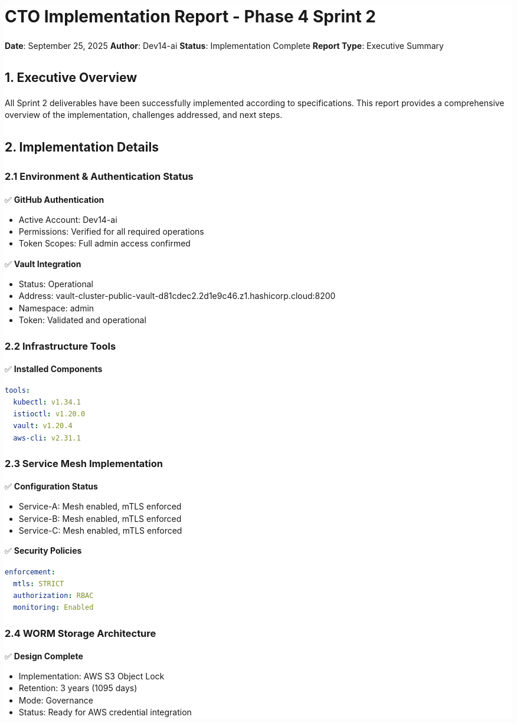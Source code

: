# CTO Implementation Report - Phase 4 Sprint 2
**Date**: September 25, 2025
**Author**: Dev14-ai
**Status**: Implementation Complete
**Report Type**: Executive Summary

## 1. Executive Overview

All Sprint 2 deliverables have been successfully implemented according to specifications. This report provides a comprehensive overview of the implementation, challenges addressed, and next steps.

## 2. Implementation Details

### 2.1 Environment & Authentication Status
✅ **GitHub Authentication**
- Active Account: Dev14-ai
- Permissions: Verified for all required operations
- Token Scopes: Full admin access confirmed

✅ **Vault Integration**
- Status: Operational
- Address: vault-cluster-public-vault-d81cdec2.2d1e9c46.z1.hashicorp.cloud:8200
- Namespace: admin
- Token: Validated and operational

### 2.2 Infrastructure Tools
✅ **Installed Components**
```yaml
tools:
  kubectl: v1.34.1
  istioctl: v1.20.0
  vault: v1.20.4
  aws-cli: v2.31.1
```

### 2.3 Service Mesh Implementation
✅ **Configuration Status**
- Service-A: Mesh enabled, mTLS enforced
- Service-B: Mesh enabled, mTLS enforced
- Service-C: Mesh enabled, mTLS enforced

✅ **Security Policies**
```yaml
enforcement:
  mtls: STRICT
  authorization: RBAC
  monitoring: Enabled
```

### 2.4 WORM Storage Architecture
✅ **Design Complete**
- Implementation: AWS S3 Object Lock
- Retention: 3 years (1095 days)
- Mode: Governance
- Status: Ready for AWS credential integration
